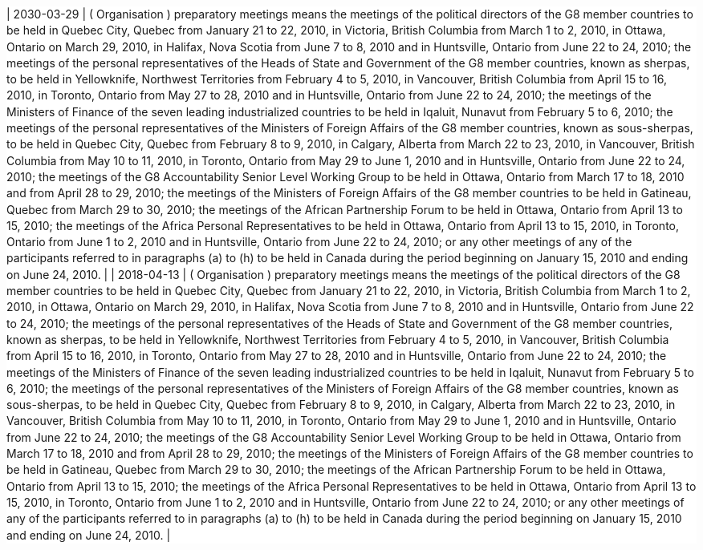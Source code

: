 | 2030-03-29 | ( Organisation ) preparatory meetings  means the meetings of the political directors of the G8 member countries to be held in Quebec City, Quebec from January 21 to 22, 2010, in Victoria, British Columbia from March 1 to 2, 2010, in Ottawa, Ontario on March 29, 2010, in Halifax, Nova Scotia from June 7 to 8, 2010 and in Huntsville, Ontario from June 22 to 24, 2010; the meetings of the personal representatives of the Heads of State and Government of the G8 member countries, known as sherpas, to be held in Yellowknife, Northwest Territories from February 4 to 5, 2010, in Vancouver, British Columbia from April 15 to 16, 2010, in Toronto, Ontario from May 27 to 28, 2010 and in Huntsville, Ontario from June 22 to 24, 2010; the meetings of the Ministers of Finance of the seven leading industrialized countries to be held in Iqaluit, Nunavut from February 5 to 6, 2010; the meetings of the personal representatives of the Ministers of Foreign Affairs of the G8 member countries, known as sous-sherpas, to be held in Quebec City, Quebec from February 8 to 9, 2010, in Calgary, Alberta from March 22 to 23, 2010, in Vancouver, British Columbia from May 10 to 11, 2010, in Toronto, Ontario from May 29 to June 1, 2010 and in Huntsville, Ontario from June 22 to 24, 2010; the meetings of the G8 Accountability Senior Level Working Group to be held in Ottawa, Ontario from March 17 to 18, 2010 and from April 28 to 29, 2010; the meetings of the Ministers of Foreign Affairs of the G8 member countries to be held in Gatineau, Quebec from March 29 to 30, 2010; the meetings of the African Partnership Forum to be held in Ottawa, Ontario from April 13 to 15, 2010; the meetings of the Africa Personal Representatives to be held in Ottawa, Ontario from April 13 to 15, 2010, in Toronto, Ontario from June 1 to 2, 2010 and in Huntsville, Ontario from June 22 to 24, 2010; or any other meetings of any of the participants referred to in paragraphs (a) to (h) to be held in Canada during the period beginning on January 15, 2010 and ending on June 24, 2010. |
| 2018-04-13 | ( Organisation ) preparatory meetings  means the meetings of the political directors of the G8 member countries to be held in Quebec City, Quebec from January 21 to 22, 2010, in Victoria, British Columbia from March 1 to 2, 2010, in Ottawa, Ontario on March 29, 2010, in Halifax, Nova Scotia from June 7 to 8, 2010 and in Huntsville, Ontario from June 22 to 24, 2010; the meetings of the personal representatives of the Heads of State and Government of the G8 member countries, known as sherpas, to be held in Yellowknife, Northwest Territories from February 4 to 5, 2010, in Vancouver, British Columbia from April 15 to 16, 2010, in Toronto, Ontario from May 27 to 28, 2010 and in Huntsville, Ontario from June 22 to 24, 2010; the meetings of the Ministers of Finance of the seven leading industrialized countries to be held in Iqaluit, Nunavut from February 5 to 6, 2010; the meetings of the personal representatives of the Ministers of Foreign Affairs of the G8 member countries, known as sous-sherpas, to be held in Quebec City, Quebec from February 8 to 9, 2010, in Calgary, Alberta from March 22 to 23, 2010, in Vancouver, British Columbia from May 10 to 11, 2010, in Toronto, Ontario from May 29 to June 1, 2010 and in Huntsville, Ontario from June 22 to 24, 2010; the meetings of the G8 Accountability Senior Level Working Group to be held in Ottawa, Ontario from March 17 to 18, 2010 and from April 28 to 29, 2010; the meetings of the Ministers of Foreign Affairs of the G8 member countries to be held in Gatineau, Quebec from March 29 to 30, 2010; the meetings of the African Partnership Forum to be held in Ottawa, Ontario from April 13 to 15, 2010; the meetings of the Africa Personal Representatives to be held in Ottawa, Ontario from April 13 to 15, 2010, in Toronto, Ontario from June 1 to 2, 2010 and in Huntsville, Ontario from June 22 to 24, 2010; or any other meetings of any of the participants referred to in paragraphs (a) to (h) to be held in Canada during the period beginning on January 15, 2010 and ending on June 24, 2010. |